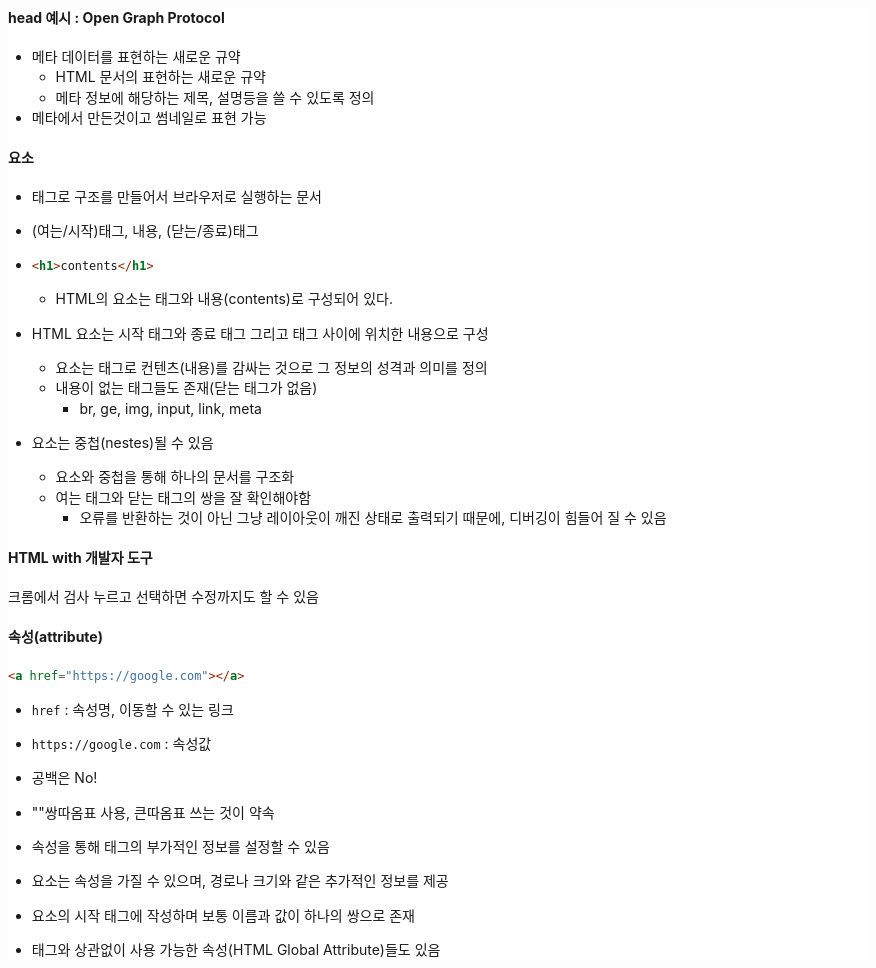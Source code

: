 

#### head 예시 : Open Graph Protocol

- 메타 데이터를 표현하는 새로운 규약
  - HTML 문서의 표현하는 새로운 규약
  - 메타 정보에 해당하는 제목, 설명등을 쓸 수 있도록 정의  
- 메타에서 만든것이고 썸네일로 표현 가능



#### 요소

- 태그로 구조를 만들어서 브라우저로 실행하는 문서

- (여는/시작)태그, 내용, (닫는/종료)태그

- ```html
  <h1>contents</h1>
  ```

  - HTML의 요소는 태그와 내용(contents)로 구성되어 있다.

- HTML 요소는 시작 태그와 종료 태그 그리고 태그 사이에 위치한 내용으로 구성
  - 요소는 태그로 컨텐츠(내용)를 감싸는 것으로 그 정보의 성격과 의미를 정의
  - 내용이 없는 태그들도 존재(닫는 태그가 없음)
    - br, ge, img, input, link, meta
- 요소는 중첩(nestes)될 수 있음
  - 요소와 중첩을 통해 하나의 문서를 구조화
  - 여는 태그와 닫는 태그의 쌍을 잘 확인해야함
    - 오류를 반환하는 것이 아닌 그냥 레이아웃이 깨진 상태로 출력되기 때문에, 디버깅이 힘들어 질 수 있음



#### HTML with 개발자 도구

크롬에서 검사 누르고 선택하면 수정까지도 할 수 있음



#### 속성(attribute)

```html
<a href="https://google.com"></a>
```

- `href` : 속성명, 이동할 수 있는 링크
- `https://google.com` : 속성값

- 공백은 No!
- ""쌍따옴표 사용, 큰따옴표 쓰는 것이 약속

- 속성을 통해 태그의 부가적인 정보를 설정할 수 있음
- 요소는 속성을 가질 수 있으며, 경로나 크기와 같은 추가적인 정보를 제공
- 요소의 시작 태그에 작성하며 보통 이름과 값이 하나의 쌍으로 존재
- 태그와 상관없이 사용 가능한 속성(HTML Global Attribute)들도 있음
